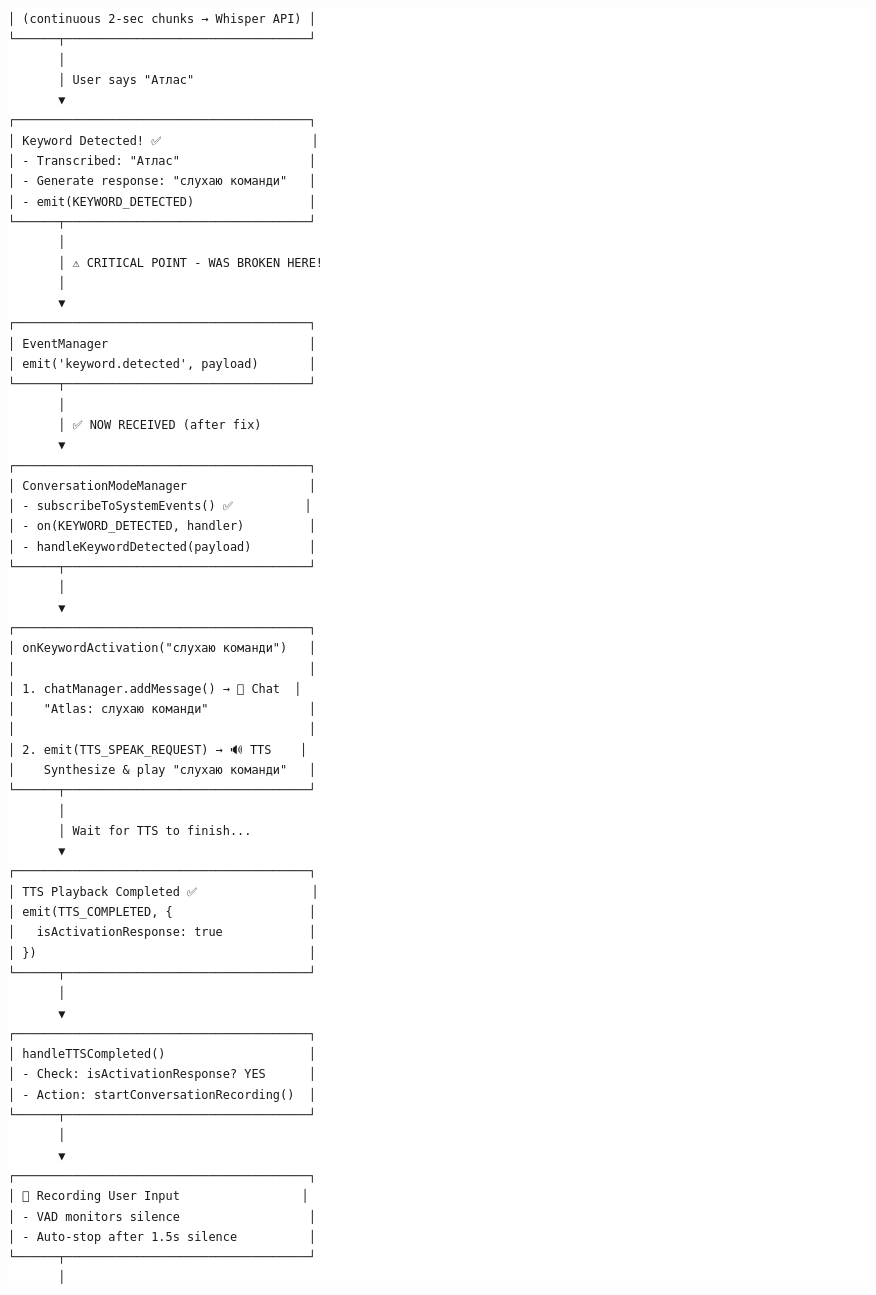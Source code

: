 ```
│ (continuous 2-sec chunks → Whisper API) │
└──────┬──────────────────────────────────┘
       │
       │ User says "Атлас"
       ▼
┌─────────────────────────────────────────┐
│ Keyword Detected! ✅                     │
│ - Transcribed: "Атлас"                  │
│ - Generate response: "слухаю команди"   │
│ - emit(KEYWORD_DETECTED)                │
└──────┬──────────────────────────────────┘
       │
       │ ⚠️ CRITICAL POINT - WAS BROKEN HERE!
       │
       ▼
┌─────────────────────────────────────────┐
│ EventManager                            │
│ emit('keyword.detected', payload)       │
└──────┬──────────────────────────────────┘
       │
       │ ✅ NOW RECEIVED (after fix)
       ▼
┌─────────────────────────────────────────┐
│ ConversationModeManager                 │
│ - subscribeToSystemEvents() ✅          │
│ - on(KEYWORD_DETECTED, handler)         │
│ - handleKeywordDetected(payload)        │
└──────┬──────────────────────────────────┘
       │
       ▼
┌─────────────────────────────────────────┐
│ onKeywordActivation("слухаю команди")   │
│                                         │
│ 1. chatManager.addMessage() → 💬 Chat  │
│    "Atlas: слухаю команди"              │
│                                         │
│ 2. emit(TTS_SPEAK_REQUEST) → 🔊 TTS    │
│    Synthesize & play "слухаю команди"   │
└──────┬──────────────────────────────────┘
       │
       │ Wait for TTS to finish...
       ▼
┌─────────────────────────────────────────┐
│ TTS Playback Completed ✅                │
│ emit(TTS_COMPLETED, {                   │
│   isActivationResponse: true            │
│ })                                      │
└──────┬──────────────────────────────────┘
       │
       ▼
┌─────────────────────────────────────────┐
│ handleTTSCompleted()                    │
│ - Check: isActivationResponse? YES      │
│ - Action: startConversationRecording()  │
└──────┬──────────────────────────────────┘
       │
       ▼
┌─────────────────────────────────────────┐
│ 🎤 Recording User Input                 │
│ - VAD monitors silence                  │
│ - Auto-stop after 1.5s silence          │
└──────┬──────────────────────────────────┘
       │
```